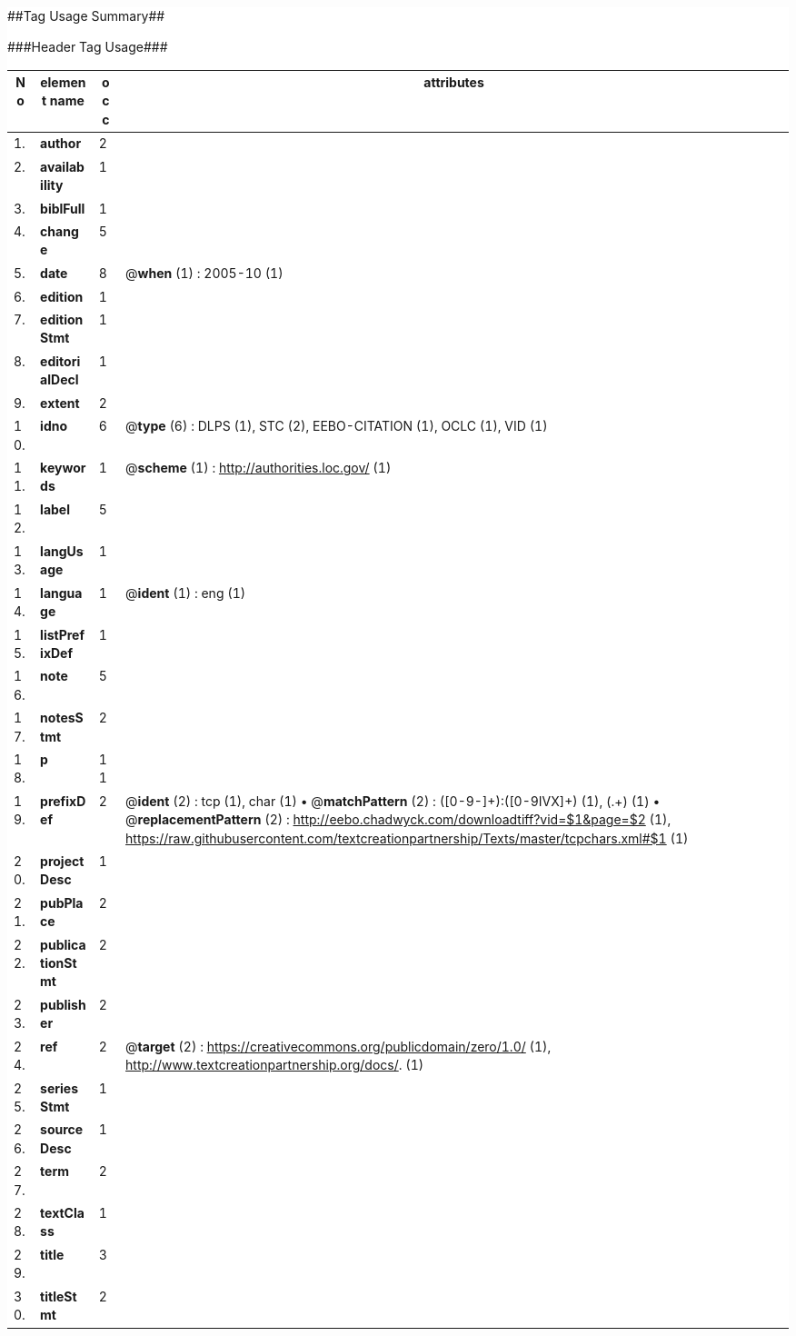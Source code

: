 ##Tag Usage Summary##

###Header Tag Usage###

|No|element name|occ|attributes|
|---|---|---|---|
|1.|__author__|2||
|2.|__availability__|1||
|3.|__biblFull__|1||
|4.|__change__|5||
|5.|__date__|8| @__when__ (1) : 2005-10 (1)|
|6.|__edition__|1||
|7.|__editionStmt__|1||
|8.|__editorialDecl__|1||
|9.|__extent__|2||
|10.|__idno__|6| @__type__ (6) : DLPS (1), STC (2), EEBO-CITATION (1), OCLC (1), VID (1)|
|11.|__keywords__|1| @__scheme__ (1) : http://authorities.loc.gov/ (1)|
|12.|__label__|5||
|13.|__langUsage__|1||
|14.|__language__|1| @__ident__ (1) : eng (1)|
|15.|__listPrefixDef__|1||
|16.|__note__|5||
|17.|__notesStmt__|2||
|18.|__p__|11||
|19.|__prefixDef__|2| @__ident__ (2) : tcp (1), char (1)  •  @__matchPattern__ (2) : ([0-9\-]+):([0-9IVX]+) (1), (.+) (1)  •  @__replacementPattern__ (2) : http://eebo.chadwyck.com/downloadtiff?vid=$1&page=$2 (1), https://raw.githubusercontent.com/textcreationpartnership/Texts/master/tcpchars.xml#$1 (1)|
|20.|__projectDesc__|1||
|21.|__pubPlace__|2||
|22.|__publicationStmt__|2||
|23.|__publisher__|2||
|24.|__ref__|2| @__target__ (2) : https://creativecommons.org/publicdomain/zero/1.0/ (1), http://www.textcreationpartnership.org/docs/. (1)|
|25.|__seriesStmt__|1||
|26.|__sourceDesc__|1||
|27.|__term__|2||
|28.|__textClass__|1||
|29.|__title__|3||
|30.|__titleStmt__|2||
